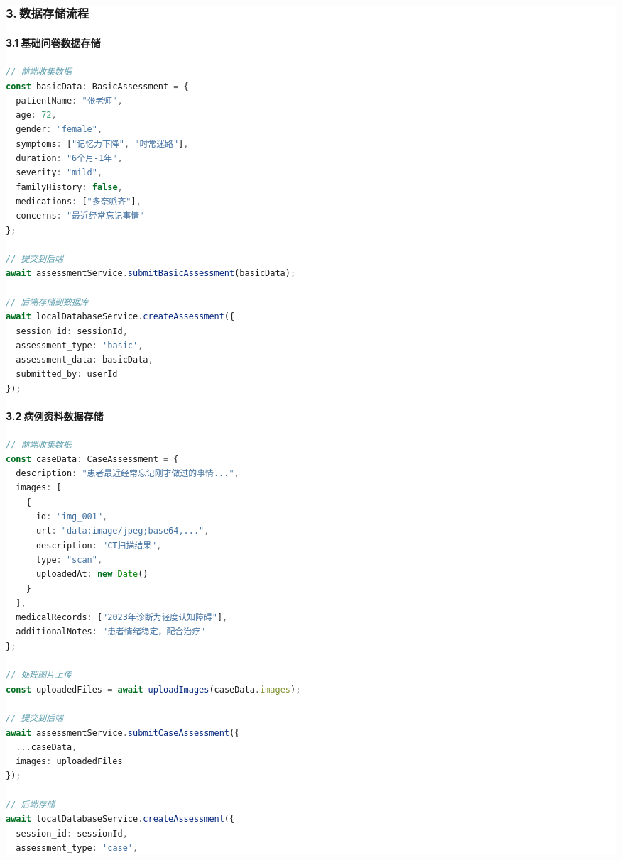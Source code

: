 ```sql
```

### 3. 数据存储流程

#### 3.1 基础问卷数据存储

```typescript
// 前端收集数据
const basicData: BasicAssessment = {
  patientName: "张老师",
  age: 72,
  gender: "female",
  symptoms: ["记忆力下降", "时常迷路"],
  duration: "6个月-1年",
  severity: "mild",
  familyHistory: false,
  medications: ["多奈哌齐"],
  concerns: "最近经常忘记事情"
};

// 提交到后端
await assessmentService.submitBasicAssessment(basicData);

// 后端存储到数据库
await localDatabaseService.createAssessment({
  session_id: sessionId,
  assessment_type: 'basic',
  assessment_data: basicData,
  submitted_by: userId
});
```

#### 3.2 病例资料数据存储

```typescript
// 前端收集数据
const caseData: CaseAssessment = {
  description: "患者最近经常忘记刚才做过的事情...",
  images: [
    {
      id: "img_001",
      url: "data:image/jpeg;base64,...",
      description: "CT扫描结果",
      type: "scan",
      uploadedAt: new Date()
    }
  ],
  medicalRecords: ["2023年诊断为轻度认知障碍"],
  additionalNotes: "患者情绪稳定，配合治疗"
};

// 处理图片上传
const uploadedFiles = await uploadImages(caseData.images);

// 提交到后端
await assessmentService.submitCaseAssessment({
  ...caseData,
  images: uploadedFiles
});

// 后端存储
await localDatabaseService.createAssessment({
  session_id: sessionId,
  assessment_type: 'case',
```